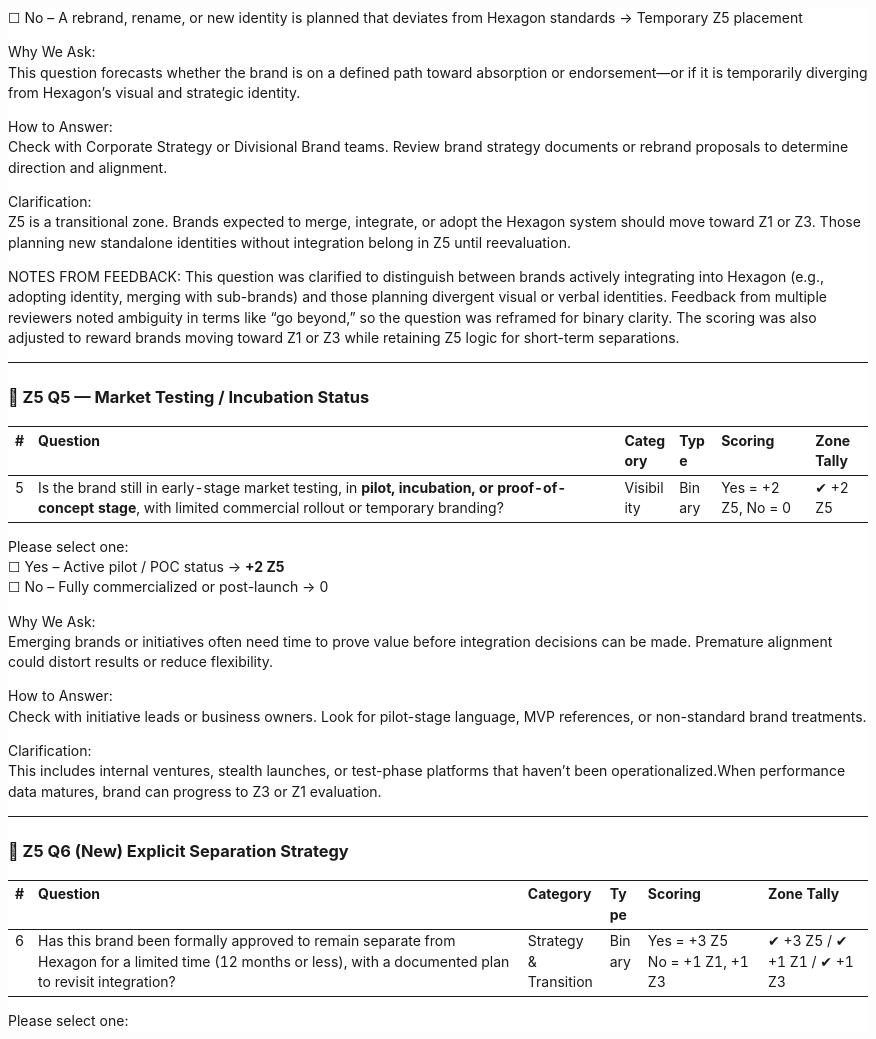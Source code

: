 ☐ No – A rebrand, rename, or new identity is planned that deviates from Hexagon standards → Temporary Z5 placement

Why We Ask:  
This question forecasts whether the brand is on a defined path toward absorption or endorsement—or if it is temporarily diverging from Hexagon’s visual and strategic identity.

How to Answer:  
Check with Corporate Strategy or Divisional Brand teams. Review brand strategy documents or rebrand proposals to determine direction and alignment.

Clarification:  
Z5 is a transitional zone. Brands expected to merge, integrate, or adopt the Hexagon system should move toward Z1 or Z3. Those planning new standalone identities without integration belong in Z5 until reevaluation.

NOTES FROM FEEDBACK: This question was clarified to distinguish between brands actively integrating into Hexagon (e.g., adopting identity, merging with sub-brands) and those planning divergent visual or verbal identities. Feedback from multiple reviewers noted ambiguity in terms like “go beyond,” so the question was reframed for binary clarity. The scoring was also adjusted to reward brands moving toward Z1 or Z3 while retaining Z5 logic for short-term separations.

---

### 🔹 Z5 Q5 — Market Testing / Incubation Status

| \# | Question | Category | Type | Scoring | Zone Tally |
| :---- | :---- | :---- | :---- | :---- | :---- |
| 5 | Is the brand still in early-stage market testing, in **pilot, incubation, or proof-of-concept stage**, with limited commercial rollout or temporary branding? | Visibility | Binary | Yes \= \+2 Z5, No \= 0 | ✔ \+2 Z5 |

Please select one:  
☐ Yes – Active pilot / POC status → **\+2 Z5**  
☐ No – Fully commercialized or post-launch → 0

Why We Ask:  
Emerging brands or initiatives often need time to prove value before integration decisions can be made. Premature alignment could distort results or reduce flexibility.

How to Answer:  
Check with initiative leads or business owners. Look for pilot-stage language, MVP references, or non-standard brand treatments.

Clarification:  
This includes internal ventures, stealth launches, or test-phase platforms that haven’t been operationalized.When performance data matures, brand can progress to Z3 or Z1 evaluation.

---

### 🔹 Z5 Q6 (New) Explicit Separation Strategy

| \# | Question | Category | Type | Scoring | Zone Tally |
| :---- | :---- | :---- | :---- | :---- | :---- |
| 6 | Has this brand been formally approved to remain separate from Hexagon for a limited time (12 months or less), with a documented plan to revisit integration? | Strategy & Transition | Binary | Yes \= \+3 Z5 No \= \+1 Z1, \+1 Z3 | ✔ \+3 Z5 / ✔ \+1 Z1 / ✔ \+1 Z3 |

Please select one:
